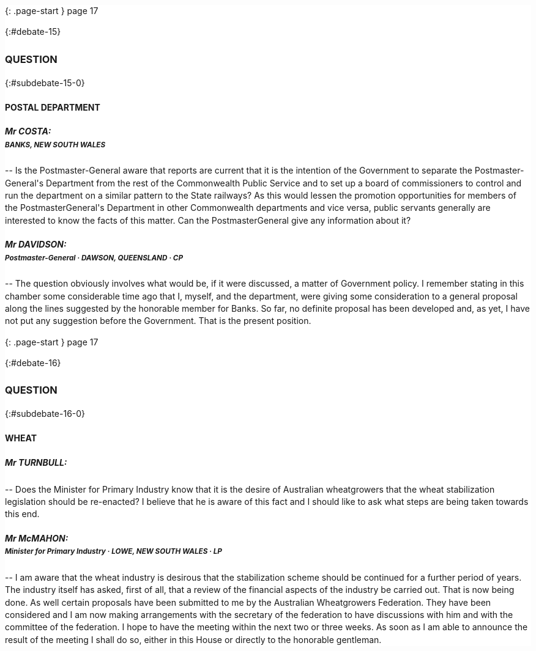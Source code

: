 {: .page-start }
page 17

{:#debate-15}
### QUESTION

{:#subdebate-15-0}
#### POSTAL DEPARTMENT

##### Mr COSTA:<br><small class="text-muted">BANKS, NEW SOUTH WALES</small>

--  Is the Postmaster-General aware that reports are current that it is the intention of the Government to separate the Postmaster-General's Department from the rest of the Commonwealth Public Service and to set up a board of commissioners to control and run the department on a similar pattern to the State railways? As this would lessen the promotion opportunities for members of the PostmasterGeneral's Department in other Commonwealth departments and vice versa, public servants generally are interested to know the facts of this matter. Can the PostmasterGeneral give any information about it? 

##### Mr DAVIDSON:<br><small class="text-muted">Postmaster-General &middot; DAWSON, QUEENSLAND &middot; CP</small>

--  The question obviously involves what would be, if it were discussed, a matter of Government policy. I remember stating in this chamber some considerable time ago that I, myself, and the department, were giving some consideration to a general proposal along the lines suggested by the honorable member for Banks. So far, no definite proposal has been developed and, as yet, I have not put any suggestion before the Government. That is the present position. 

{: .page-start }
page 17

{:#debate-16}
### QUESTION

{:#subdebate-16-0}
#### WHEAT

##### Mr TURNBULL:

--  Does the Minister for Primary Industry know that it is the desire of Australian wheatgrowers that the wheat stabilization legislation should be re-enacted? I believe that he is aware of this fact and I should like to ask what steps are being taken towards this end. 

##### Mr McMAHON:<br><small class="text-muted">Minister for Primary Industry &middot; LOWE, NEW SOUTH WALES &middot; LP</small>

--  I am aware that the wheat industry is desirous that the stabilization scheme should be continued for a further period of years. The industry itself has asked, first of all, that a review of the financial aspects of the industry be carried out. That is now being done. As well certain proposals have been submitted to me by the Australian Wheatgrowers Federation. They have been considered and I am now making arrangements with the secretary of the federation to have discussions with him and with the committee of the federation. I hope to have the meeting within the next two or three weeks. As soon as I am able to announce the result of the meeting I shall do so, either in this House or directly to the honorable gentleman. 
